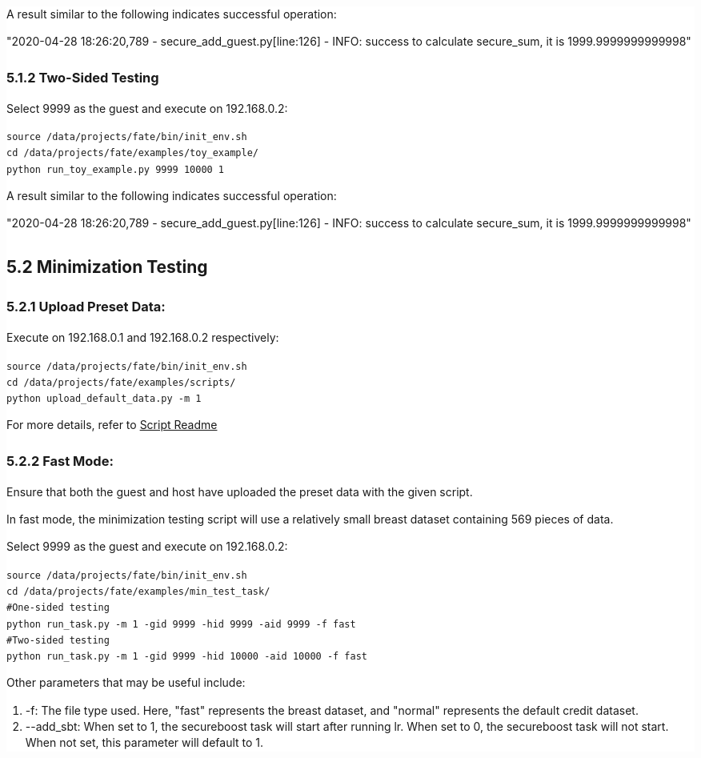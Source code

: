 A result similar to the following indicates successful operation:

"2020-04-28 18:26:20,789 - secure\_add\_guest.py\[line:126] - INFO: success to calculate secure\_sum, it is 1999.9999999999998"

### 5.1.2 Two-Sided Testing

Select 9999 as the guest and execute on 192.168.0.2:

```
source /data/projects/fate/bin/init_env.sh
cd /data/projects/fate/examples/toy_example/
python run_toy_example.py 9999 10000 1
```

A result similar to the following indicates successful operation:

"2020-04-28 18:26:20,789 - secure\_add\_guest.py\[line:126] - INFO: success to calculate secure\_sum, it is 1999.9999999999998"

## 5.2 Minimization Testing

### **5.2.1 Upload Preset Data:**

Execute on 192.168.0.1 and 192.168.0.2 respectively:

```
source /data/projects/fate/bin/init_env.sh
cd /data/projects/fate/examples/scripts/
python upload_default_data.py -m 1
```

For more details, refer to [Script Readme](../../examples/scripts/README.rst)

### **5.2.2 Fast Mode:**

Ensure that both the guest and host have uploaded the preset data with the given script.

In fast mode, the minimization testing script will use a relatively small breast dataset containing 569 pieces of data.

Select 9999 as the guest and execute on 192.168.0.2:

```
source /data/projects/fate/bin/init_env.sh
cd /data/projects/fate/examples/min_test_task/
#One-sided testing
python run_task.py -m 1 -gid 9999 -hid 9999 -aid 9999 -f fast
#Two-sided testing
python run_task.py -m 1 -gid 9999 -hid 10000 -aid 10000 -f fast
```

Other parameters that may be useful include:

1. -f: The file type used. Here, "fast" represents the breast dataset, and "normal" represents the default credit dataset.
2. --add\_sbt: When set to 1, the secureboost task will start after running lr. When set to 0, the secureboost task will not start. When not set, this parameter will default to 1.
